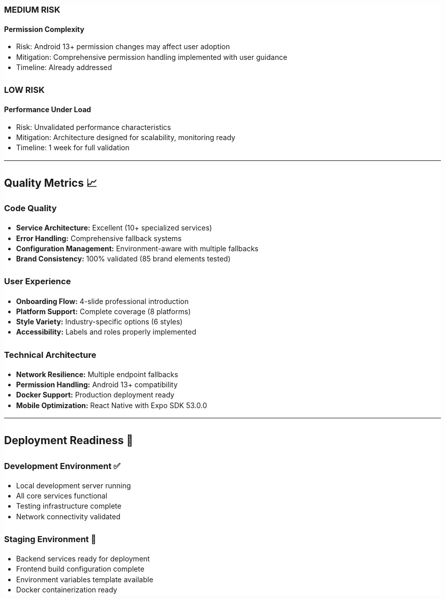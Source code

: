 ### MEDIUM RISK
**Permission Complexity**
- Risk: Android 13+ permission changes may affect user adoption
- Mitigation: Comprehensive permission handling implemented with user guidance
- Timeline: Already addressed

### LOW RISK
**Performance Under Load**
- Risk: Unvalidated performance characteristics
- Mitigation: Architecture designed for scalability, monitoring ready
- Timeline: 1 week for full validation

---

## Quality Metrics 📈

### Code Quality
- **Service Architecture:** Excellent (10+ specialized services)
- **Error Handling:** Comprehensive fallback systems
- **Configuration Management:** Environment-aware with multiple fallbacks
- **Brand Consistency:** 100% validated (85 brand elements tested)

### User Experience
- **Onboarding Flow:** 4-slide professional introduction
- **Platform Support:** Complete coverage (8 platforms)
- **Style Variety:** Industry-specific options (6 styles)
- **Accessibility:** Labels and roles properly implemented

### Technical Architecture
- **Network Resilience:** Multiple endpoint fallbacks
- **Permission Handling:** Android 13+ compatibility
- **Docker Support:** Production deployment ready
- **Mobile Optimization:** React Native with Expo SDK 53.0.0

---

## Deployment Readiness 🚀

### Development Environment ✅
- Local development server running
- All core services functional
- Testing infrastructure complete
- Network connectivity validated

### Staging Environment 🔄
- Backend services ready for deployment
- Frontend build configuration complete
- Environment variables template available
- Docker containerization ready
